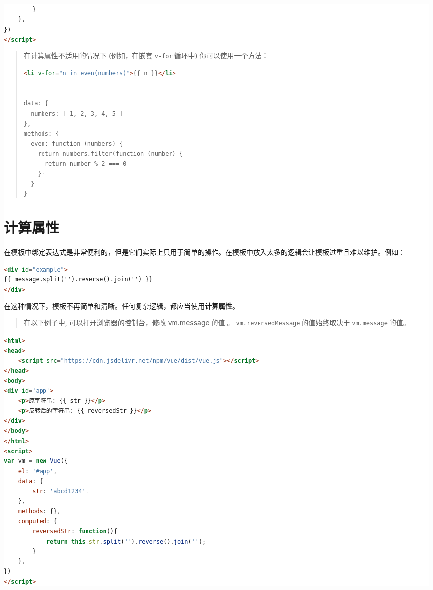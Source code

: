 ```html
        }
    },
})
</script>
```

>  在计算属性不适用的情况下 (例如，在嵌套 `v-for` 循环中) 你可以使用一个方法： 
>
> ```html
> <li v-for="n in even(numbers)">{{ n }}</li>
> 
> 
> data: {
>   numbers: [ 1, 2, 3, 4, 5 ]
> },
> methods: {
>   even: function (numbers) {
>     return numbers.filter(function (number) {
>       return number % 2 === 0
>     })
>   }
> }
> ```

# 计算属性

在模板中绑定表达式是非常便利的，但是它们实际上只用于简单的操作。在模板中放入太多的逻辑会让模板过重且难以维护。例如： 

```html
<div id="example">
{{ message.split('').reverse().join('') }}
</div>
```

在这种情况下，模板不再简单和清晰。任何复杂逻辑，都应当使用**计算属性**。 

> 在以下例子中,  可以打开浏览器的控制台，修改 vm.message 的值 。 `vm.reversedMessage` 的值始终取决于 `vm.message` 的值。 

```html
<html>
<head>
    <script src="https://cdn.jsdelivr.net/npm/vue/dist/vue.js"></script>
</head>
<body>
<div id='app'>
    <p>原字符串: {{ str }}</p>
    <p>反转后的字符串: {{ reversedStr }}</p>
</div>
</body>
</html>
<script>
var vm = new Vue({
    el: '#app',
    data: {
        str: 'abcd1234',
    },
    methods: {},
    computed: {
        reversedStr: function(){
            return this.str.split('').reverse().join('');
        }
    },
})
</script>
```
